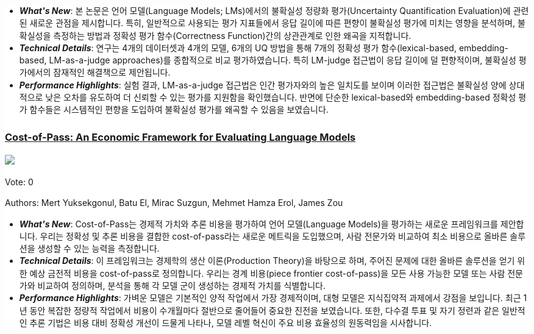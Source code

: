 - ***What's New***: 본 논문은 언어 모델(Language Models; LMs)에서의 불확실성 정량화 평가(Uncertainty Quantification Evaluation)에 관련된 새로운 관점을 제시합니다. 특히, 일반적으로 사용되는 평가 지표들에서 응답 길이에 따른 편향이 불확실성 평가에 미치는 영향을 분석하며, 불확실성을 측정하는 방법과 정확성 평가 함수(Correctness Function)간의 상관관계로 인한 왜곡을 지적합니다.
- ***Technical Details***: 연구는 4개의 데이터셋과 4개의 모델, 6개의 UQ 방법을 통해 7개의 정확성 평가 함수(lexical-based, embedding-based, LM-as-a-judge approaches)를 종합적으로 비교 평가하였습니다. 특히 LM-judge 접근법이 응답 길이에 덜 편향적이며, 불확실성 평가에서의 잠재적인 해결책으로 제안됩니다.
- ***Performance Highlights***: 실험 결과, LM-as-a-judge 접근법은 인간 평가자와의 높은 일치도를 보이며 이러한 접근법은 불확실성 양에 상대적으로 낮은 오차를 유도하여 더 신뢰할 수 있는 평가를 지원함을 확인했습니다. 반면에 단순한 lexical-based와 embedding-based 정확성 평가 함수들은 시스템적인 편향을 도입하여 불확실성 평가를 왜곡할 수 있음을 보였습니다.

### [Cost-of-Pass: An Economic Framework for Evaluating Language Models](https://arxiv.org/abs/2504.13359)

![](https://cdn-thumbnails.huggingface.co/social-thumbnails/papers/2504.13359.png)

Vote: 0

Authors: Mert Yuksekgonul, Batu El, Mirac Suzgun, Mehmet Hamza Erol, James Zou

- ***What's New***: Cost-of-Pass는 경제적 가치와 추론 비용을 평가하여 언어 모델(Language Models)을 평가하는 새로운 프레임워크를 제안합니다. 우리는 정확성 및 추론 비용을 결합한 cost-of-pass라는 새로운 메트릭을 도입했으며, 사람 전문가와 비교하여 최소 비용으로 올바른 솔루션을 생성할 수 있는 능력을 측정합니다.
- ***Technical Details***: 이 프레임워크는 경제학의 생산 이론(Production Theory)을 바탕으로 하며, 주어진 문제에 대한 올바른 솔루션을 얻기 위한 예상 금전적 비용을 cost-of-pass로 정의합니다. 우리는 경계 비용(piece frontier cost-of-pass)을 모든 사용 가능한 모델 또는 사람 전문가와 비교하여 정의하며, 분석을 통해 각 모델 군이 생성하는 경제적 가치를 식별합니다.
- ***Performance Highlights***: 가벼운 모델은 기본적인 양적 작업에서 가장 경제적이며, 대형 모델은 지식집약적 과제에서 강점을 보입니다. 최근 1년 동안 복잡한 정량적 작업에서 비용이 수개월마다 절반으로 줄어들어 중요한 진전을 보였습니다. 또한, 다수결 투표 및 자기 정련과 같은 일반적인 추론 기법은 비용 대비 정확성 개선이 드물게 나타나, 모델 레벨 혁신이 주요 비용 효율성의 원동력임을 시사합니다.

